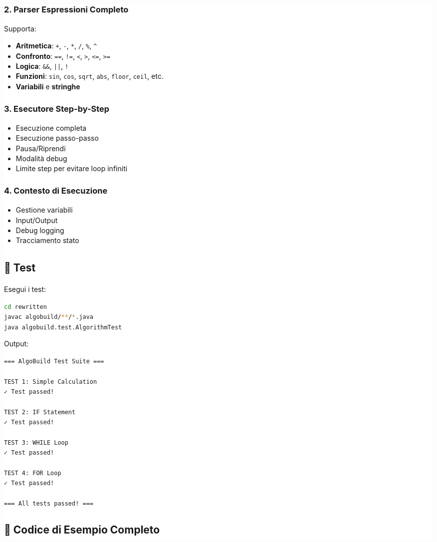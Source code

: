 ### 2. Parser Espressioni Completo
Supporta:
- **Aritmetica**: `+`, `-`, `*`, `/`, `%`, `^`
- **Confronto**: `==`, `!=`, `<`, `>`, `<=`, `>=`
- **Logica**: `&&`, `||`, `!`
- **Funzioni**: `sin`, `cos`, `sqrt`, `abs`, `floor`, `ceil`, etc.
- **Variabili** e **stringhe**

### 3. Esecutore Step-by-Step
- Esecuzione completa
- Esecuzione passo-passo
- Pausa/Riprendi
- Modalità debug
- Limite step per evitare loop infiniti

### 4. Contesto di Esecuzione
- Gestione variabili
- Input/Output
- Debug logging
- Tracciamento stato

## 🧪 Test

Esegui i test:
```bash
cd rewritten
javac algobuild/**/*.java
java algobuild.test.AlgorithmTest
```

Output:
```
=== AlgoBuild Test Suite ===

TEST 1: Simple Calculation
✓ Test passed!

TEST 2: IF Statement
✓ Test passed!

TEST 3: WHILE Loop
✓ Test passed!

TEST 4: FOR Loop
✓ Test passed!

=== All tests passed! ===
```

## 📝 Codice di Esempio Completo
